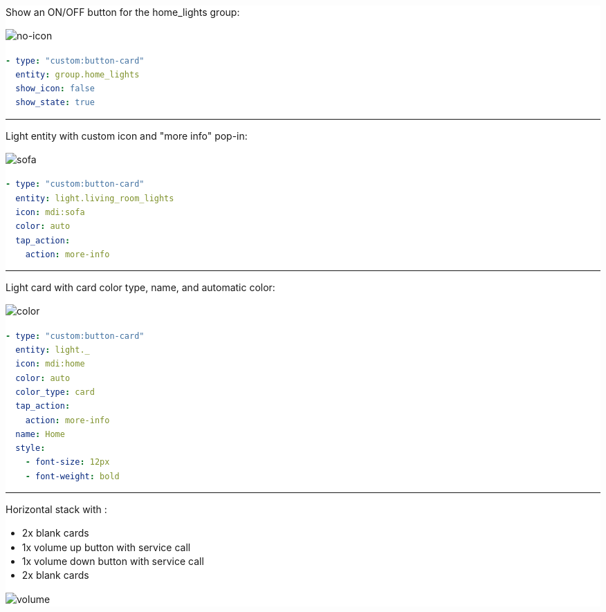 
Show an ON/OFF button for the home_lights group:

![no-icon](examples/no_icon.png)

```yaml
- type: "custom:button-card"
  entity: group.home_lights
  show_icon: false
  show_state: true
```

---

Light entity with custom icon and "more info" pop-in:

![sofa](examples/sofa.png)

```yaml
- type: "custom:button-card"
  entity: light.living_room_lights
  icon: mdi:sofa
  color: auto
  tap_action:
    action: more-info
```

---

Light card with card color type, name, and automatic color:

![color](examples/color.gif)

```yaml
- type: "custom:button-card"
  entity: light._
  icon: mdi:home
  color: auto
  color_type: card
  tap_action:
    action: more-info
  name: Home
  style:
    - font-size: 12px
    - font-weight: bold
```

---

Horizontal stack with :

- 2x blank cards
- 1x volume up button with service call
- 1x volume down button with service call
- 2x blank cards

![volume](examples/volume.png)
